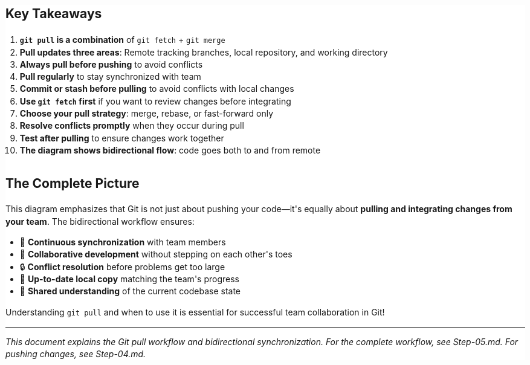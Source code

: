 ## Key Takeaways

1. **`git pull` is a combination** of `git fetch` + `git merge`
2. **Pull updates three areas**: Remote tracking branches, local repository, and working directory
3. **Always pull before pushing** to avoid conflicts
4. **Pull regularly** to stay synchronized with team
5. **Commit or stash before pulling** to avoid conflicts with local changes
6. **Use `git fetch` first** if you want to review changes before integrating
7. **Choose your pull strategy**: merge, rebase, or fast-forward only
8. **Resolve conflicts promptly** when they occur during pull
9. **Test after pulling** to ensure changes work together
10. **The diagram shows bidirectional flow**: code goes both to and from remote

## The Complete Picture

This diagram emphasizes that Git is not just about pushing your code—it's equally about **pulling and integrating changes from your team**. The bidirectional workflow ensures:

- 🔄 **Continuous synchronization** with team members
- 🤝 **Collaborative development** without stepping on each other's toes
- 🔒 **Conflict resolution** before problems get too large
- 💾 **Up-to-date local copy** matching the team's progress
- 🎯 **Shared understanding** of the current codebase state

Understanding `git pull` and when to use it is essential for successful team collaboration in Git!

---

*This document explains the Git pull workflow and bidirectional synchronization. For the complete workflow, see Step-05.md. For pushing changes, see Step-04.md.*
